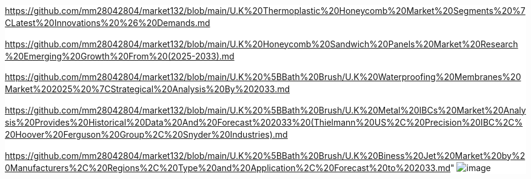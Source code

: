<a href=https://github.com/mm28042804/market132/blob/main/U.K%20Thermoplastic%20Honeycomb%20Market%20Segments%20%7CLatest%20Innovations%20%26%20Demands.md>https://github.com/mm28042804/market132/blob/main/U.K%20Thermoplastic%20Honeycomb%20Market%20Segments%20%7CLatest%20Innovations%20%26%20Demands.md</a>

<a href=https://github.com/mm28042804/market132/blob/main/U.K%20Honeycomb%20Sandwich%20Panels%20Market%20Research%20Emerging%20Growth%20From%20(2025-2033).md>https://github.com/mm28042804/market132/blob/main/U.K%20Honeycomb%20Sandwich%20Panels%20Market%20Research%20Emerging%20Growth%20From%20(2025-2033).md</a>

<a href=https://github.com/mm28042804/market132/blob/main/U.K%20%5BBath%20Brush/U.K%20Waterproofing%20Membranes%20Market%202025%20%7CStrategical%20Analysis%20By%202033.md>https://github.com/mm28042804/market132/blob/main/U.K%20%5BBath%20Brush/U.K%20Waterproofing%20Membranes%20Market%202025%20%7CStrategical%20Analysis%20By%202033.md</a>

<a href=https://github.com/mm28042804/market132/blob/main/U.K%20%5BBath%20Brush/U.K%20Metal%20IBCs%20Market%20Analysis%20Provides%20Historical%20Data%20And%20Forecast%202033%20(Thielmann%20US%2C%20Precision%20IBC%2C%20Hoover%20Ferguson%20Group%2C%20Snyder%20Industries).md>https://github.com/mm28042804/market132/blob/main/U.K%20%5BBath%20Brush/U.K%20Metal%20IBCs%20Market%20Analysis%20Provides%20Historical%20Data%20And%20Forecast%202033%20(Thielmann%20US%2C%20Precision%20IBC%2C%20Hoover%20Ferguson%20Group%2C%20Snyder%20Industries).md</a>

<a href=https://github.com/mm28042804/market132/blob/main/U.K%20%5BBath%20Brush/U.K%20Biness%20Jet%20Market%20by%20Manufacturers%2C%20Regions%2C%20Type%20and%20Application%2C%20Forecast%20to%202033.md>https://github.com/mm28042804/market132/blob/main/U.K%20%5BBath%20Brush/U.K%20Biness%20Jet%20Market%20by%20Manufacturers%2C%20Regions%2C%20Type%20and%20Application%2C%20Forecast%20to%202033.md</a>"
![image](https://github.com/user-attachments/assets/500c7a1d-a2f1-4b56-8e23-f14736d02b36)

